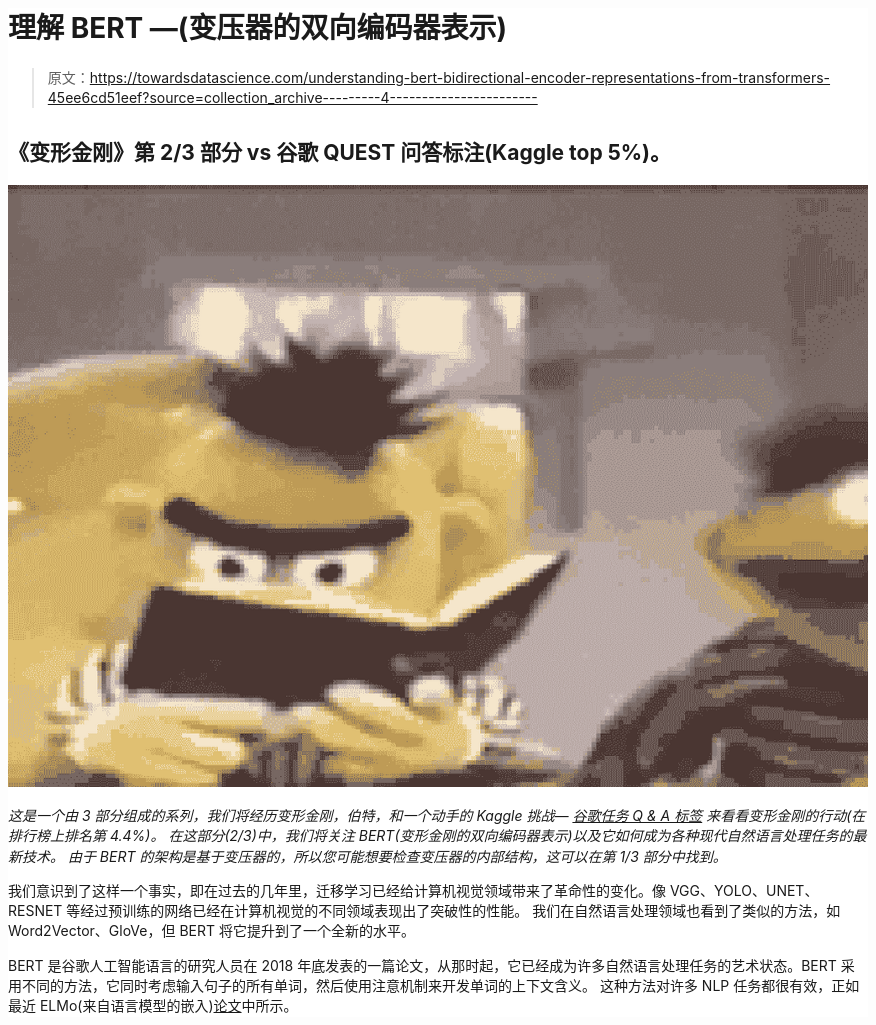 # 理解 BERT —(变压器的双向编码器表示)

> 原文：<https://towardsdatascience.com/understanding-bert-bidirectional-encoder-representations-from-transformers-45ee6cd51eef?source=collection_archive---------4----------------------->

## 《变形金刚》第 2/3 部分 vs 谷歌 QUEST 问答标注(Kaggle top 5%)。

![](img/98196aa9a9453dcf118e8cdd7c0e4933.png)

*这是一个由 3 部分组成的系列，我们将经历变形金刚，伯特，和一个动手的 Kaggle 挑战—* [*谷歌任务 Q & A 标签*](https://www.kaggle.com/c/google-quest-challenge/) *来看看变形金刚的行动(在排行榜上排名第 4.4%)。
在这部分(2/3)中，我们将关注 BERT(变形金刚的双向编码器表示)*以及它*如何成为各种现代自然语言处理任务的最新技术。
由于 BERT 的架构是基于变压器的，所以您可能想要检查变压器的内部结构，这可以在第 1/3 部分中找到。*

我们意识到了这样一个事实，即在过去的几年里，迁移学习已经给计算机视觉领域带来了革命性的变化。像 VGG、YOLO、UNET、RESNET 等经过预训练的网络已经在计算机视觉的不同领域表现出了突破性的性能。
我们在自然语言处理领域也看到了类似的方法，如 Word2Vector、GloVe，但 BERT 将它提升到了一个全新的水平。

BERT 是谷歌人工智能语言的研究人员在 2018 年底发表的一篇论文，从那时起，它已经成为许多自然语言处理任务的艺术状态。BERT 采用不同的方法，它同时考虑输入句子的所有单词，然后使用注意机制来开发单词的上下文含义。
这种方法对许多 NLP 任务都很有效，正如最近 ELMo(来自语言模型的嵌入)[论文](https://arxiv.org/pdf/1802.05365.pdf)中所示。
